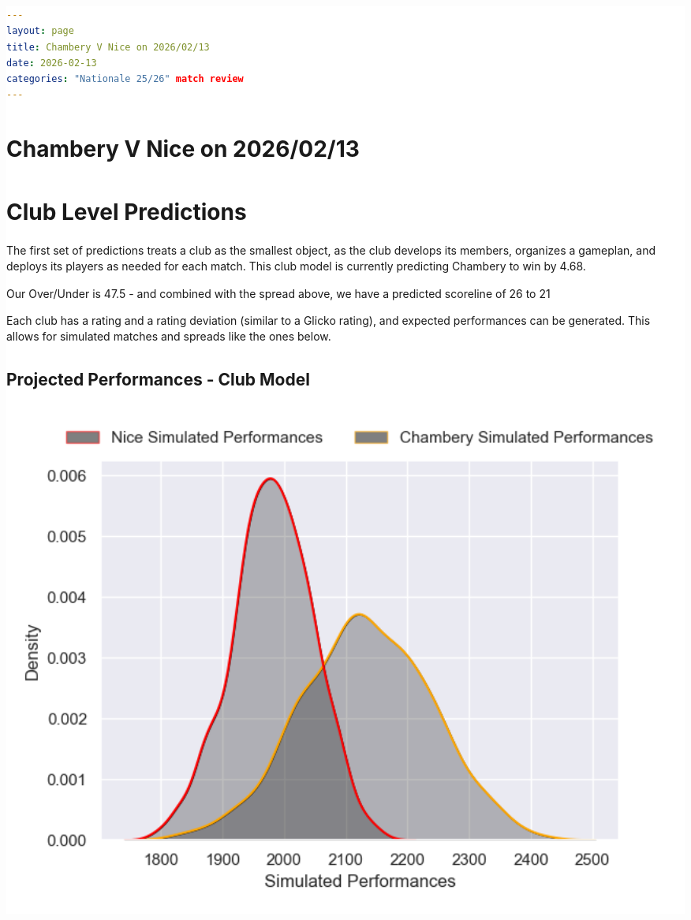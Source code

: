 ```yaml
---  
layout: page  
title: Chambery V Nice on 2026/02/13  
date: 2026-02-13  
categories: "Nationale 25/26" match review  
---
```

# Chambery V Nice on 2026/02/13

# Club Level Predictions


The first set of predictions treats a club as the smallest object, as the club develops its members, organizes a gameplan, and deploys its players as needed for each match. This club model is currently predicting Chambery to win by 4.68.

Our Over/Under is 47.5 - and combined with the spread above, we have a predicted scoreline of 26 to 21

Each club has a rating and a rating deviation (similar to a Glicko rating), and expected performances can be generated. This allows for simulated matches and spreads like the ones below.
## Projected Performances - Club Model


<p float="left">
<img src="../comp_files/plots/2026-02-13-Chambery_V_Nice_performances.png" width="99%" />
</p>
